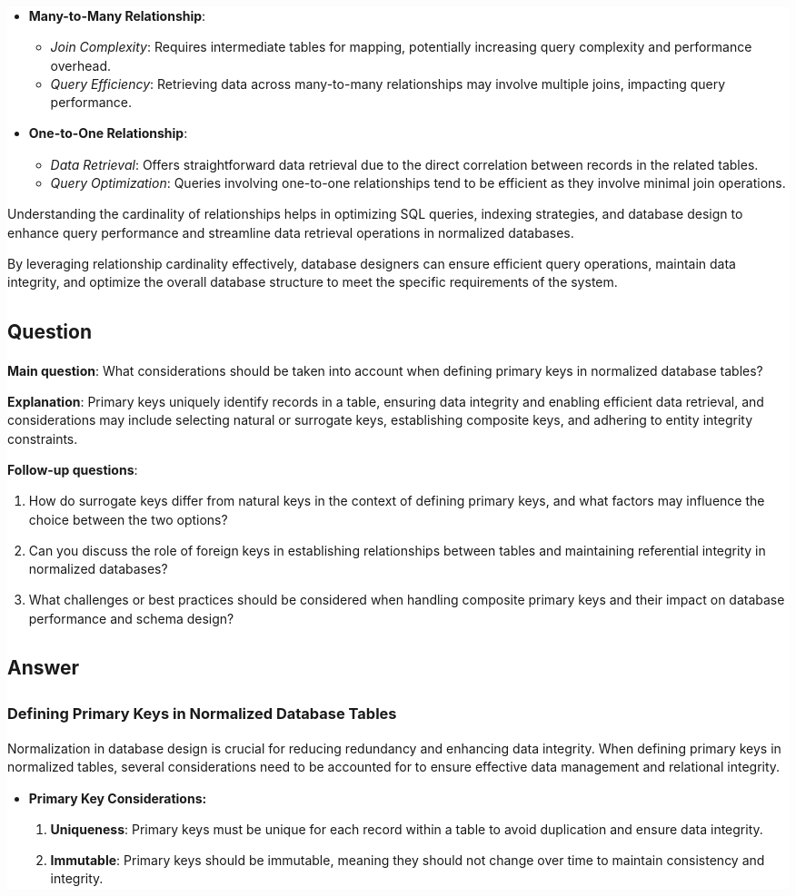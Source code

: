 - **Many-to-Many Relationship**:
  - *Join Complexity*: Requires intermediate tables for mapping, potentially increasing query complexity and performance overhead.
  - *Query Efficiency*: Retrieving data across many-to-many relationships may involve multiple joins, impacting query performance.

- **One-to-One Relationship**:
  - *Data Retrieval*: Offers straightforward data retrieval due to the direct correlation between records in the related tables.
  - *Query Optimization*: Queries involving one-to-one relationships tend to be efficient as they involve minimal join operations.

Understanding the cardinality of relationships helps in optimizing SQL queries, indexing strategies, and database design to enhance query performance and streamline data retrieval operations in normalized databases.

By leveraging relationship cardinality effectively, database designers can ensure efficient query operations, maintain data integrity, and optimize the overall database structure to meet the specific requirements of the system.

## Question
**Main question**: What considerations should be taken into account when defining primary keys in normalized database tables?

**Explanation**: Primary keys uniquely identify records in a table, ensuring data integrity and enabling efficient data retrieval, and considerations may include selecting natural or surrogate keys, establishing composite keys, and adhering to entity integrity constraints.

**Follow-up questions**:

1. How do surrogate keys differ from natural keys in the context of defining primary keys, and what factors may influence the choice between the two options?

2. Can you discuss the role of foreign keys in establishing relationships between tables and maintaining referential integrity in normalized databases?

3. What challenges or best practices should be considered when handling composite primary keys and their impact on database performance and schema design?





## Answer
### Defining Primary Keys in Normalized Database Tables

Normalization in database design is crucial for reducing redundancy and enhancing data integrity. When defining primary keys in normalized tables, several considerations need to be accounted for to ensure effective data management and relational integrity. 

- **Primary Key Considerations:**
    1. **Uniqueness**: Primary keys must be unique for each record within a table to avoid duplication and ensure data integrity.
    
    2. **Immutable**: Primary keys should be immutable, meaning they should not change over time to maintain consistency and integrity.
    